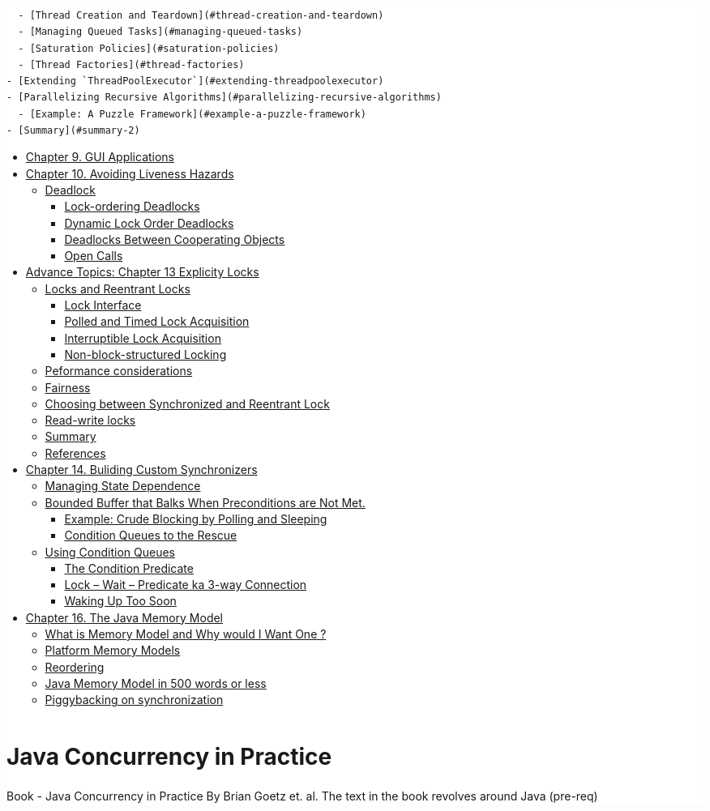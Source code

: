       - [Thread Creation and Teardown](#thread-creation-and-teardown)
      - [Managing Queued Tasks](#managing-queued-tasks)
      - [Saturation Policies](#saturation-policies)
      - [Thread Factories](#thread-factories)
    - [Extending `ThreadPoolExecutor`](#extending-threadpoolexecutor)
    - [Parallelizing Recursive Algorithms](#parallelizing-recursive-algorithms)
      - [Example: A Puzzle Framework](#example-a-puzzle-framework)
    - [Summary](#summary-2)
  - [Chapter 9. GUI Applications](#chapter-9-gui-applications)
  - [Chapter 10. Avoiding Liveness Hazards](#chapter-10-avoiding-liveness-hazards)
    - [Deadlock](#deadlock)
      - [Lock-ordering Deadlocks](#lock-ordering-deadlocks)
      - [Dynamic Lock Order Deadlocks](#dynamic-lock-order-deadlocks)
      - [Deadlocks Between Cooperating Objects](#deadlocks-between-cooperating-objects)
      - [Open Calls](#open-calls)
  - [Advance Topics: Chapter 13 Explicity Locks](#advance-topics-chapter-13-explicity-locks)
    - [Locks and Reentrant Locks](#locks-and-reentrant-locks)
      - [Lock Interface](#lock-interface)
      - [Polled and Timed Lock Acquisition](#polled-and-timed-lock-acquisition)
      - [Interruptible Lock Acquisition](#interruptible-lock-acquisition)
      - [Non-block-structured Locking](#non-block-structured-locking)
    - [Peformance considerations](#peformance-considerations)
    - [Fairness](#fairness)
    - [Choosing between Synchronized and Reentrant Lock](#choosing-between-synchronized-and-reentrant-lock)
    - [Read-write locks](#read-write-locks)
    - [Summary](#summary-3)
    - [References](#references)
  - [Chapter 14. Buliding Custom Synchronizers](#chapter-14-buliding-custom-synchronizers)
    - [Managing State Dependence](#managing-state-dependence)
    - [Bounded Buffer that Balks When Preconditions are Not Met.](#bounded-buffer-that-balks-when-preconditions-are-not-met)
      - [Example: Crude Blocking by Polling and Sleeping](#example-crude-blocking-by-polling-and-sleeping)
      - [Condition Queues to the Rescue](#condition-queues-to-the-rescue)
    - [Using Condition Queues](#using-condition-queues)
      - [The Condition Predicate](#the-condition-predicate)
      - [Lock – Wait – Predicate ka 3-way Connection](#lock--wait--predicate-ka-3-way-connection)
      - [Waking Up Too Soon](#waking-up-too-soon)
  - [Chapter 16. The Java Memory Model](#chapter-16-the-java-memory-model)
    - [What is Memory Model and Why would I Want One ?](#what-is-memory-model-and-why-would-i-want-one-)
    - [Platform Memory Models](#platform-memory-models)
    - [Reordering](#reordering)
    - [Java Memory Model in 500 words or less](#java-memory-model-in-500-words-or-less)
    - [Piggybacking on synchronization](#piggybacking-on-synchronization)


# Java Concurrency in Practice

Book - Java Concurrency in Practice By Brian Goetz et. al.
The text in the book revolves around Java (pre-req) 
